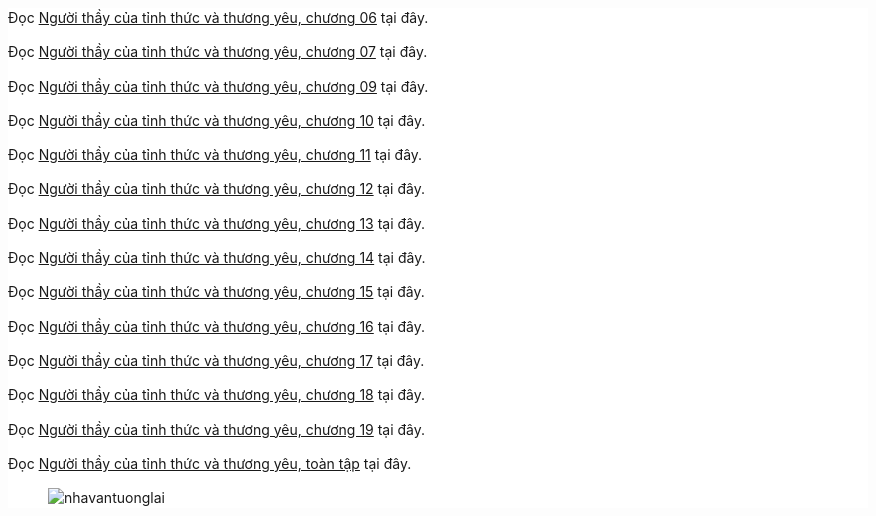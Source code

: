 Đọc [Người thầy của tỉnh thức và thương yêu, chương 06](/article/nguoi-thay-cua-tinh-thuc-va-thuong-yeu-chuong-06) tại đây.

Đọc [Người thầy của tỉnh thức và thương yêu, chương 07](/article/nguoi-thay-cua-tinh-thuc-va-thuong-yeu-chuong-07) tại đây.

Đọc [Người thầy của tỉnh thức và thương yêu, chương 09](/article/nguoi-thay-cua-tinh-thuc-va-thuong-yeu-chuong-09) tại đây.

Đọc [Người thầy của tỉnh thức và thương yêu, chương 10](/article/nguoi-thay-cua-tinh-thuc-va-thuong-yeu-chuong-10) tại đây.

Đọc [Người thầy của tỉnh thức và thương yêu, chương 11](/article/nguoi-thay-cua-tinh-thuc-va-thuong-yeu-chuong-11) tại đây.

Đọc [Người thầy của tỉnh thức và thương yêu, chương 12](/article/nguoi-thay-cua-tinh-thuc-va-thuong-yeu-chuong-12) tại đây.

Đọc [Người thầy của tỉnh thức và thương yêu, chương 13](/article/nguoi-thay-cua-tinh-thuc-va-thuong-yeu-chuong-13) tại đây.

Đọc [Người thầy của tỉnh thức và thương yêu, chương 14](/article/nguoi-thay-cua-tinh-thuc-va-thuong-yeu-chuong-14) tại đây.

Đọc [Người thầy của tỉnh thức và thương yêu, chương 15](/article/nguoi-thay-cua-tinh-thuc-va-thuong-yeu-chuong-15) tại đây.

Đọc [Người thầy của tỉnh thức và thương yêu, chương 16](/article/nguoi-thay-cua-tinh-thuc-va-thuong-yeu-chuong-16) tại đây.

Đọc [Người thầy của tỉnh thức và thương yêu, chương 17](/article/nguoi-thay-cua-tinh-thuc-va-thuong-yeu-chuong-17) tại đây.

Đọc [Người thầy của tỉnh thức và thương yêu, chương 18](/article/nguoi-thay-cua-tinh-thuc-va-thuong-yeu-chuong-18) tại đây.

Đọc [Người thầy của tỉnh thức và thương yêu, chương 19](/article/nguoi-thay-cua-tinh-thuc-va-thuong-yeu-chuong-19) tại đây.

Đọc [Người thầy của tỉnh thức và thương yêu, toàn tập](https://banmaixanh.vercel.app/ebook/nguoi-thay-cua-tinh-thuc-va-thuong-yeu.pdf) tại đây.

<figure><img src="https://banmaixanh.vercel.app/image/cover/001-519.jpg" alt="nhavantuonglai" title="nhavantuonglai" height=100% width=100%><figcaption><p></p></figcaption></figure>